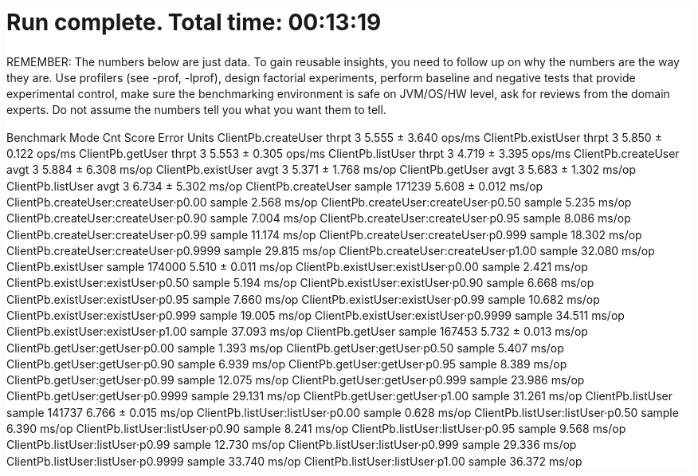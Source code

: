 
# Run complete. Total time: 00:13:19

REMEMBER: The numbers below are just data. To gain reusable insights, you need to follow up on
why the numbers are the way they are. Use profilers (see -prof, -lprof), design factorial
experiments, perform baseline and negative tests that provide experimental control, make sure
the benchmarking environment is safe on JVM/OS/HW level, ask for reviews from the domain experts.
Do not assume the numbers tell you what you want them to tell.

Benchmark                                 Mode     Cnt   Score   Error   Units
ClientPb.createUser                      thrpt       3   5.555 ± 3.640  ops/ms
ClientPb.existUser                       thrpt       3   5.850 ± 0.122  ops/ms
ClientPb.getUser                         thrpt       3   5.553 ± 0.305  ops/ms
ClientPb.listUser                        thrpt       3   4.719 ± 3.395  ops/ms
ClientPb.createUser                       avgt       3   5.884 ± 6.308   ms/op
ClientPb.existUser                        avgt       3   5.371 ± 1.768   ms/op
ClientPb.getUser                          avgt       3   5.683 ± 1.302   ms/op
ClientPb.listUser                         avgt       3   6.734 ± 5.302   ms/op
ClientPb.createUser                     sample  171239   5.608 ± 0.012   ms/op
ClientPb.createUser:createUser·p0.00    sample           2.568           ms/op
ClientPb.createUser:createUser·p0.50    sample           5.235           ms/op
ClientPb.createUser:createUser·p0.90    sample           7.004           ms/op
ClientPb.createUser:createUser·p0.95    sample           8.086           ms/op
ClientPb.createUser:createUser·p0.99    sample          11.174           ms/op
ClientPb.createUser:createUser·p0.999   sample          18.302           ms/op
ClientPb.createUser:createUser·p0.9999  sample          29.815           ms/op
ClientPb.createUser:createUser·p1.00    sample          32.080           ms/op
ClientPb.existUser                      sample  174000   5.510 ± 0.011   ms/op
ClientPb.existUser:existUser·p0.00      sample           2.421           ms/op
ClientPb.existUser:existUser·p0.50      sample           5.194           ms/op
ClientPb.existUser:existUser·p0.90      sample           6.668           ms/op
ClientPb.existUser:existUser·p0.95      sample           7.660           ms/op
ClientPb.existUser:existUser·p0.99      sample          10.682           ms/op
ClientPb.existUser:existUser·p0.999     sample          19.005           ms/op
ClientPb.existUser:existUser·p0.9999    sample          34.511           ms/op
ClientPb.existUser:existUser·p1.00      sample          37.093           ms/op
ClientPb.getUser                        sample  167453   5.732 ± 0.013   ms/op
ClientPb.getUser:getUser·p0.00          sample           1.393           ms/op
ClientPb.getUser:getUser·p0.50          sample           5.407           ms/op
ClientPb.getUser:getUser·p0.90          sample           6.939           ms/op
ClientPb.getUser:getUser·p0.95          sample           8.389           ms/op
ClientPb.getUser:getUser·p0.99          sample          12.075           ms/op
ClientPb.getUser:getUser·p0.999         sample          23.986           ms/op
ClientPb.getUser:getUser·p0.9999        sample          29.131           ms/op
ClientPb.getUser:getUser·p1.00          sample          31.261           ms/op
ClientPb.listUser                       sample  141737   6.766 ± 0.015   ms/op
ClientPb.listUser:listUser·p0.00        sample           0.628           ms/op
ClientPb.listUser:listUser·p0.50        sample           6.390           ms/op
ClientPb.listUser:listUser·p0.90        sample           8.241           ms/op
ClientPb.listUser:listUser·p0.95        sample           9.568           ms/op
ClientPb.listUser:listUser·p0.99        sample          12.730           ms/op
ClientPb.listUser:listUser·p0.999       sample          29.336           ms/op
ClientPb.listUser:listUser·p0.9999      sample          33.740           ms/op
ClientPb.listUser:listUser·p1.00        sample          36.372           ms/op
